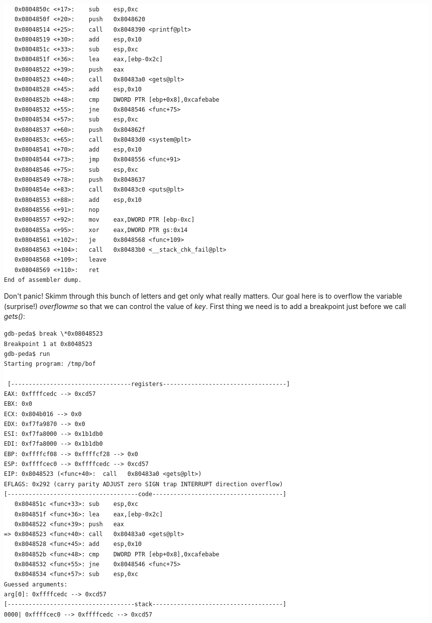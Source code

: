 ~~~~
   0x0804850c <+17>:    sub    esp,0xc
   0x0804850f <+20>:    push   0x8048620
   0x08048514 <+25>:    call   0x8048390 <printf@plt>
   0x08048519 <+30>:    add    esp,0x10
   0x0804851c <+33>:    sub    esp,0xc
   0x0804851f <+36>:    lea    eax,[ebp-0x2c]
   0x08048522 <+39>:    push   eax
   0x08048523 <+40>:    call   0x80483a0 <gets@plt>
   0x08048528 <+45>:    add    esp,0x10
   0x0804852b <+48>:    cmp    DWORD PTR [ebp+0x8],0xcafebabe
   0x08048532 <+55>:    jne    0x8048546 <func+75>
   0x08048534 <+57>:    sub    esp,0xc
   0x08048537 <+60>:    push   0x804862f
   0x0804853c <+65>:    call   0x80483d0 <system@plt>
   0x08048541 <+70>:    add    esp,0x10
   0x08048544 <+73>:    jmp    0x8048556 <func+91>
   0x08048546 <+75>:    sub    esp,0xc
   0x08048549 <+78>:    push   0x8048637
   0x0804854e <+83>:    call   0x80483c0 <puts@plt>
   0x08048553 <+88>:    add    esp,0x10
   0x08048556 <+91>:    nop
   0x08048557 <+92>:    mov    eax,DWORD PTR [ebp-0xc]
   0x0804855a <+95>:    xor    eax,DWORD PTR gs:0x14
   0x08048561 <+102>:   je     0x8048568 <func+109>
   0x08048563 <+104>:   call   0x80483b0 <__stack_chk_fail@plt>
   0x08048568 <+109>:   leave  
   0x08048569 <+110>:   ret    
End of assembler dump.
~~~~

Don't panic! Skimm through this bunch of letters and get only what really matters. Our goal here is to overflow the variable (surprise!) *overflowme* so that we can control the value of *key*. First thing we need is to add a breakpoint just before we call *gets()*:

~~~~
gdb-peda$ break \*0x08048523
Breakpoint 1 at 0x8048523
gdb-peda$ run
Starting program: /tmp/bof 

 [----------------------------------registers-----------------------------------]
EAX: 0xffffcedc --> 0xcd57 
EBX: 0x0 
ECX: 0x804b016 --> 0x0 
EDX: 0xf7fa9870 --> 0x0 
ESI: 0xf7fa8000 --> 0x1b1db0 
EDI: 0xf7fa8000 --> 0x1b1db0 
EBP: 0xffffcf08 --> 0xffffcf28 --> 0x0 
ESP: 0xffffcec0 --> 0xffffcedc --> 0xcd57 
EIP: 0x8048523 (<func+40>:  call   0x80483a0 <gets@plt>)
EFLAGS: 0x292 (carry parity ADJUST zero SIGN trap INTERRUPT direction overflow)
[-------------------------------------code-------------------------------------]
   0x804851c <func+33>: sub    esp,0xc
   0x804851f <func+36>: lea    eax,[ebp-0x2c]
   0x8048522 <func+39>: push   eax
=> 0x8048523 <func+40>: call   0x80483a0 <gets@plt>
   0x8048528 <func+45>: add    esp,0x10
   0x804852b <func+48>: cmp    DWORD PTR [ebp+0x8],0xcafebabe
   0x8048532 <func+55>: jne    0x8048546 <func+75>
   0x8048534 <func+57>: sub    esp,0xc
Guessed arguments:
arg[0]: 0xffffcedc --> 0xcd57 
[------------------------------------stack-------------------------------------]
0000| 0xffffcec0 --> 0xffffcedc --> 0xcd57 
~~~~